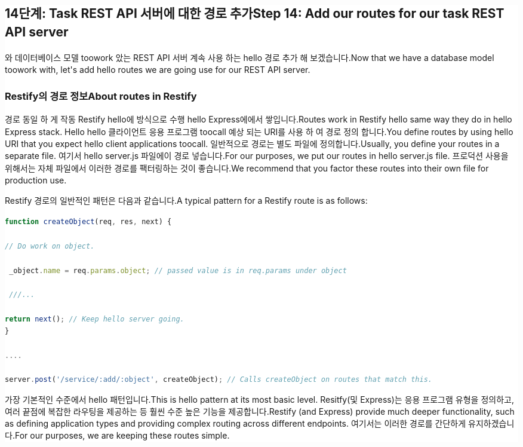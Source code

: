 ## <a name="step-14-add-our-routes-for-our-task-rest-api-server"></a><span data-ttu-id="c25af-256">14단계: Task REST API 서버에 대한 경로 추가</span><span class="sxs-lookup"><span data-stu-id="c25af-256">Step 14: Add our routes for our task REST API server</span></span>
<span data-ttu-id="c25af-257">와 데이터베이스 모델 toowork 았는 REST API 서버 계속 사용 하는 hello 경로 추가 해 보겠습니다.</span><span class="sxs-lookup"><span data-stu-id="c25af-257">Now that we have a database model toowork with, let's add hello routes we are going use for our REST API server.</span></span>

### <a name="about-routes-in-restify"></a><span data-ttu-id="c25af-258">Restify의 경로 정보</span><span class="sxs-lookup"><span data-stu-id="c25af-258">About routes in Restify</span></span>
<span data-ttu-id="c25af-259">경로 동일 하 게 작동 Restify hello에 방식으로 수행 hello Express에에서 쌓입니다.</span><span class="sxs-lookup"><span data-stu-id="c25af-259">Routes work in Restify hello same way they do in hello Express stack.</span></span> <span data-ttu-id="c25af-260">Hello hello 클라이언트 응용 프로그램 toocall 예상 되는 URI를 사용 하 여 경로 정의 합니다.</span><span class="sxs-lookup"><span data-stu-id="c25af-260">You define routes by using hello URI that you expect hello client applications toocall.</span></span> <span data-ttu-id="c25af-261">일반적으로 경로는 별도 파일에 정의합니다.</span><span class="sxs-lookup"><span data-stu-id="c25af-261">Usually, you define your routes in a separate file.</span></span> <span data-ttu-id="c25af-262">여기서 hello server.js 파일에이 경로 넣습니다.</span><span class="sxs-lookup"><span data-stu-id="c25af-262">For our purposes, we put our routes in hello server.js file.</span></span> <span data-ttu-id="c25af-263">프로덕션 사용을 위해서는 자체 파일에서 이러한 경로를 팩터링하는 것이 좋습니다.</span><span class="sxs-lookup"><span data-stu-id="c25af-263">We recommend that you factor these routes into their own file for production use.</span></span>

<span data-ttu-id="c25af-264">Restify 경로의 일반적인 패턴은 다음과 같습니다.</span><span class="sxs-lookup"><span data-stu-id="c25af-264">A typical pattern for a Restify route is as follows:</span></span>

```Javascript
function createObject(req, res, next) {

// Do work on object.

 _object.name = req.params.object; // passed value is in req.params under object

 ///...

return next(); // Keep hello server going.
}

....

server.post('/service/:add/:object', createObject); // Calls createObject on routes that match this.

```


<span data-ttu-id="c25af-265">가장 기본적인 수준에서 hello 패턴입니다.</span><span class="sxs-lookup"><span data-stu-id="c25af-265">This is hello pattern at its most basic level.</span></span> <span data-ttu-id="c25af-266">Resitfy(및 Express)는 응용 프로그램 유형을 정의하고, 여러 끝점에 복잡한 라우팅을 제공하는 등 훨씬 수준 높은 기능을 제공합니다.</span><span class="sxs-lookup"><span data-stu-id="c25af-266">Restify (and Express) provide much deeper functionality, such as defining application types and providing complex routing across different endpoints.</span></span> <span data-ttu-id="c25af-267">여기서는 이러한 경로를 간단하게 유지하겠습니다.</span><span class="sxs-lookup"><span data-stu-id="c25af-267">For our purposes, we are keeping these routes simple.</span></span>
